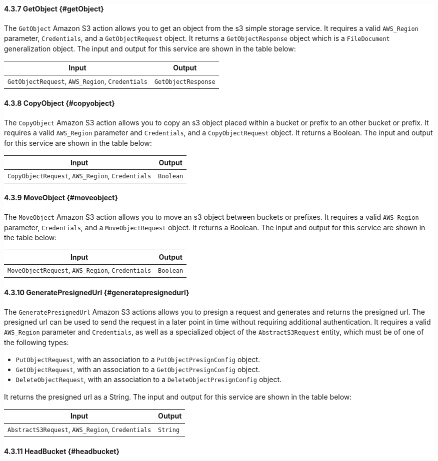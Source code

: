 #### 4.3.7 GetObject {#getObject}

The `GetObject` Amazon S3 action allows you to get an object from the s3 simple storage service. It requires a valid `AWS_Region` parameter, `Credentials`, and a `GetObjectRequest` object. It returns a `GetObjectResponse` object which is a `FileDocument` generalization object. The input and output for this service are shown in the table below: 

| Input | Output | 
| --- | --- | 
| `GetObjectRequest`, `AWS_Region`, `Credentials` | `GetObjectResponse` |

#### 4.3.8 CopyObject {#copyobject}

The `CopyObject` Amazon S3 action allows you to copy an s3 object placed within a bucket or prefix to an other bucket or prefix. It requires a valid `AWS_Region` parameter and `Credentials`, and a `CopyObjectRequest` object. It returns a Boolean. The input and output for this service are shown in the table below: 

| Input | Output | 
| --- | --- | 
| `CopyObjectRequest`, `AWS_Region`, `Credentials` | `Boolean` |

#### 4.3.9 MoveObject {#moveobject}

The `MoveObject` Amazon S3 action allows you to move an s3 object between buckets or prefixes. It requires a valid `AWS_Region` parameter, `Credentials`, and a `MoveObjectRequest` object. It returns a Boolean. The input and output for this service are shown in the table below: 

| Input | Output | 
| --- | --- | 
| `MoveObjectRequest`, `AWS_Region`, `Credentials` | `Boolean` |

#### 4.3.10 GeneratePresignedUrl {#generatepresignedurl}

The `GeneratePresignedUrl` Amazon S3 actions allows you to presign a request and generates and returns the presigned url. The presigned url can be used to send the request in a later point in time without requiring additional authentication. It requires a valid `AWS_Region` parameter and `Credentials`, as well as a specialized object of the `AbstractS3Request` entity, which must be of one of the following types:

* `PutObjectRequest`, with an association to a `PutObjectPresignConfig` object.
* `GetObjectRequest`, with an association to a `GetObjectPresignConfig` object.
* `DeleteObjectRequest`, with an association to a `DeleteObjectPresignConfig` object.

It returns the presigned url as a String. The input and output for this service are shown in the table below: 

| Input | Output | 
| --- | --- | 
| `AbstractS3Request`, `AWS_Region`, `Credentials` | `String` |

#### 4.3.11 HeadBucket {#headbucket}
